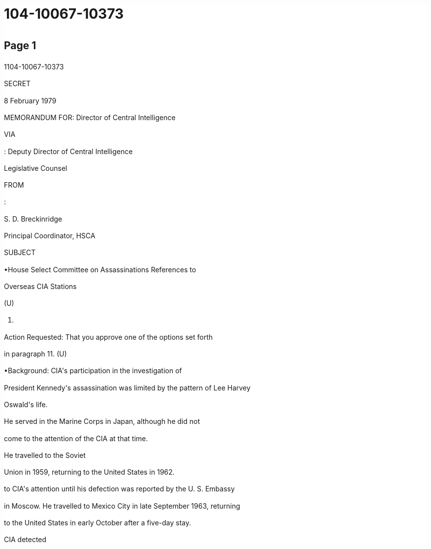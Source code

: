 # 104-10067-10373

## Page 1

1104-10067-10373

SECRET

8 February 1979

MEMORANDUM FOR: Director of Central Intelligence

VIA

: Deputy Director of Central Intelligence

Legislative Counsel

FROM

:

S. D. Breckinridge

Principal Coordinator, HSCA

SUBJECT

•House Select Committee on Assassinations References to

Overseas CIA Stations

(U)

1.

Action Requested: That you approve one of the options set forth

in paragraph 11. (U)

•Background: CIA's participation in the investigation of

President Kennedy's assassination was limited by the pattern of Lee Harvey

Oswald's life.

He served in the Marine Corps in Japan, although he did not

come to the attention of the CIA at that time.

He travelled to the Soviet

Union in 1959, returning to the United States in 1962.

to CIA's attention until his defection was reported by the U. S. Embassy

in Moscow. He travelled to Mexico City in late September 1963, returning

to the United States in early October after a five-day stay.

CIA detected

